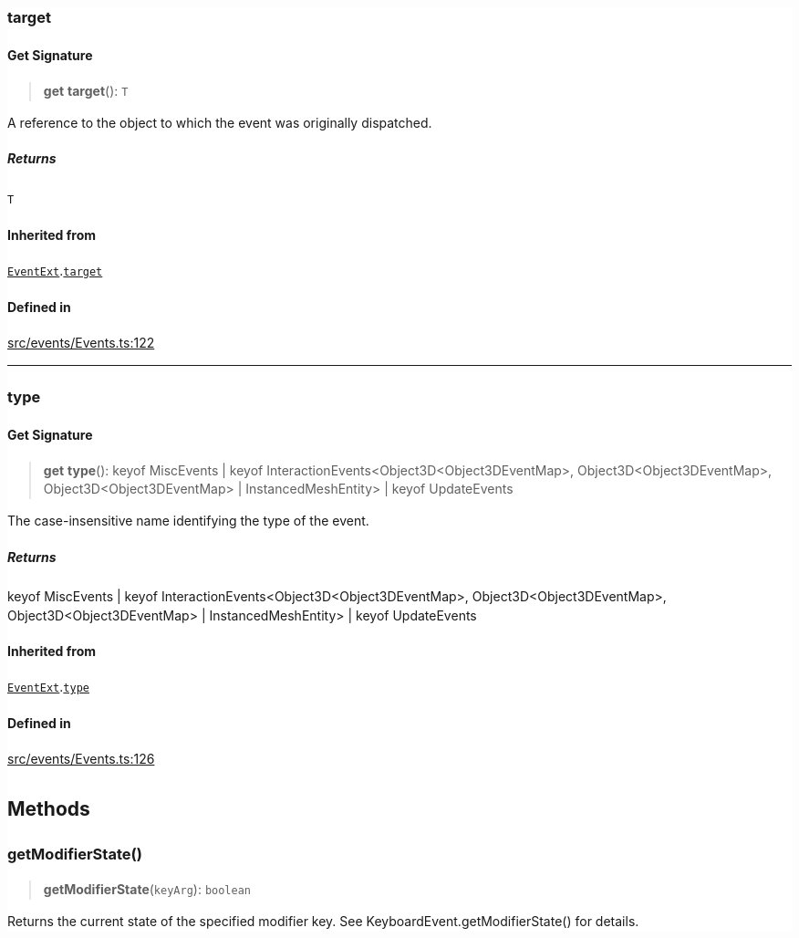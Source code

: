 ### target

#### Get Signature

> **get** **target**(): `T`

A reference to the object to which the event was originally dispatched.

##### Returns

`T`

#### Inherited from

[`EventExt`](/api/classes/eventext/).[`target`](/api/classes/eventext/#target)

#### Defined in

[src/events/Events.ts:122](https://github.com/agargaro/three.ez/blob/3fdd7e09783eb2a959141bd465ac646bca571e93/src/events/Events.ts#L122)

***

### type

#### Get Signature

> **get** **type**(): keyof MiscEvents \| keyof InteractionEvents\<Object3D\<Object3DEventMap\>, Object3D\<Object3DEventMap\>, Object3D\<Object3DEventMap\> \| InstancedMeshEntity\> \| keyof UpdateEvents

The case-insensitive name identifying the type of the event.

##### Returns

keyof MiscEvents \| keyof InteractionEvents\<Object3D\<Object3DEventMap\>, Object3D\<Object3DEventMap\>, Object3D\<Object3DEventMap\> \| InstancedMeshEntity\> \| keyof UpdateEvents

#### Inherited from

[`EventExt`](/api/classes/eventext/).[`type`](/api/classes/eventext/#type)

#### Defined in

[src/events/Events.ts:126](https://github.com/agargaro/three.ez/blob/3fdd7e09783eb2a959141bd465ac646bca571e93/src/events/Events.ts#L126)

## Methods

### getModifierState()

> **getModifierState**(`keyArg`): `boolean`

Returns the current state of the specified modifier key. See KeyboardEvent.getModifierState() for details.
